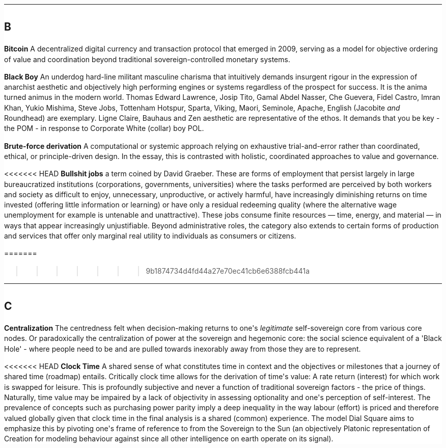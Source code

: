 ------
## B

**Bitcoin**
A decentralized digital currency and transaction protocol that emerged in 2009, serving as a model for objective ordering of value and coordination beyond traditional sovereign-controlled monetary systems.

**Black Boy**
An underdog hard-line militant masculine charisma that intuitively demands insurgent rigour in the expression of  anarchist aesthetic and objectively high performing engines or systems regardless of the prospect for success. It is the anima turned animus in the modern world. Thomas Edward Lawrence, Josip Tito, Gamal Abdel Nasser, Che Guevera, Fidel Castro, Imran Khan, Yukio Mishima, Steve Jobs, Tottenham Hotspur, Sparta, Viking, Maori, Seminole, Apache, English (Jacobite *and* Roundhead) are exemplary. Ligne Claire, Bauhaus and Zen aesthetic are representative of the ethos. It demands that you be key - the POM - in response to Corporate White (collar) boy POL.

**Brute-force derivation**
A computational or systemic approach relying on exhaustive trial-and-error rather than coordinated, ethical, or principle-driven design. In the essay, this is contrasted with holistic, coordinated approaches to value and governance.

<<<<<<< HEAD
**Bullshit jobs**
a term coined by David Graeber. These are forms of employment that persist largely in large bureaucratized institutions (corporations, governments, universities) where the tasks performed are perceived by both workers and society as difficult to enjoy, unnecessary, unproductive, or actively harmful, have increasingly diminishing returns on time invested (offering little information or learning) or have only a residual redeeming quality (where the alternative wage unemployment for example is untenable and unattractive). These jobs consume finite resources — time, energy, and material — in ways that appear increasingly unjustifiable. Beyond administrative roles, the category also extends to certain forms of production and services that offer only marginal real utility to individuals as consumers or citizens.

=======
>>>>>>> 9b1874734d4fd44a27e70ec41cb6e6388fcb441a
------
## C

**Centralization**
The centredness felt when decision-making returns to one's *legitimate* self-sovereign core from various core nodes. Or paradoxically the centralization of power at the sovereign and hegemonic core: the social science equivalent of a 'Black Hole' - where people need to be and are pulled towards inexorably away from those they are to represent. 

<<<<<<< HEAD
**Clock Time**
A shared sense of what constitutes time in context and the objectives or milestones that a journey of shared time (roadmap) entails. Critically clock time allows for the derivation of time's value: A rate return (interest) for which work is swapped for leisure. This is profoundly subjective and never a function of traditional sovereign factors - the price of things. Naturally, time value may be impaired by a lack of objectivity in assessing optionality and one's perception of self-interest. The prevalence of concepts such as purchasing power parity imply a deep inequality in the way labour (effort) is priced and therefore valued globally given that clock time in the final analysis is a shared (common) experience. The model Dial Square aims to emphasize this by pivoting one's frame of reference to from the Sovereign to the Sun (an objectively Platonic representation of Creation for modeling behaviour against since all other intelligence on earth operate on its signal).
